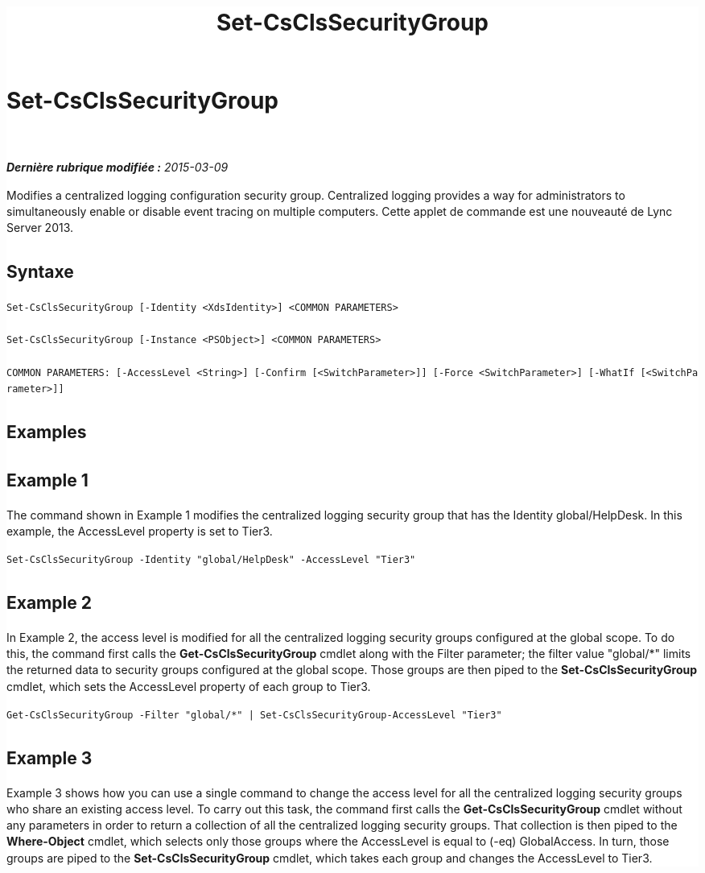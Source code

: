 ﻿---
title: Set-CsClsSecurityGroup
TOCTitle: Set-CsClsSecurityGroup
ms:assetid: 14e7d927-8d3e-4b36-867c-d4742101e751
ms:mtpsurl: https://technet.microsoft.com/fr-fr/library/JJ204700(v=OCS.15)
ms:contentKeyID: 49296350
ms.date: 05/20/2016
mtps_version: v=OCS.15
ms.translationtype: HT
---

# Set-CsClsSecurityGroup

 

_**Dernière rubrique modifiée :** 2015-03-09_

Modifies a centralized logging configuration security group. Centralized logging provides a way for administrators to simultaneously enable or disable event tracing on multiple computers. Cette applet de commande est une nouveauté de Lync Server 2013.

## Syntaxe

    Set-CsClsSecurityGroup [-Identity <XdsIdentity>] <COMMON PARAMETERS>

    Set-CsClsSecurityGroup [-Instance <PSObject>] <COMMON PARAMETERS>

    COMMON PARAMETERS: [-AccessLevel <String>] [-Confirm [<SwitchParameter>]] [-Force <SwitchParameter>] [-WhatIf [<SwitchParameter>]]

## Examples

## Example 1

The command shown in Example 1 modifies the centralized logging security group that has the Identity global/HelpDesk. In this example, the AccessLevel property is set to Tier3.

    Set-CsClsSecurityGroup -Identity "global/HelpDesk" -AccessLevel "Tier3"

## Example 2

In Example 2, the access level is modified for all the centralized logging security groups configured at the global scope. To do this, the command first calls the **Get-CsClsSecurityGroup** cmdlet along with the Filter parameter; the filter value "global/\*" limits the returned data to security groups configured at the global scope. Those groups are then piped to the **Set-CsClsSecurityGroup** cmdlet, which sets the AccessLevel property of each group to Tier3.

    Get-CsClsSecurityGroup -Filter "global/*" | Set-CsClsSecurityGroup-AccessLevel "Tier3"

## Example 3

Example 3 shows how you can use a single command to change the access level for all the centralized logging security groups who share an existing access level. To carry out this task, the command first calls the **Get-CsClsSecurityGroup** cmdlet without any parameters in order to return a collection of all the centralized logging security groups. That collection is then piped to the **Where-Object** cmdlet, which selects only those groups where the AccessLevel is equal to (-eq) GlobalAccess. In turn, those groups are piped to the **Set-CsClsSecurityGroup** cmdlet, which takes each group and changes the AccessLevel to Tier3.
